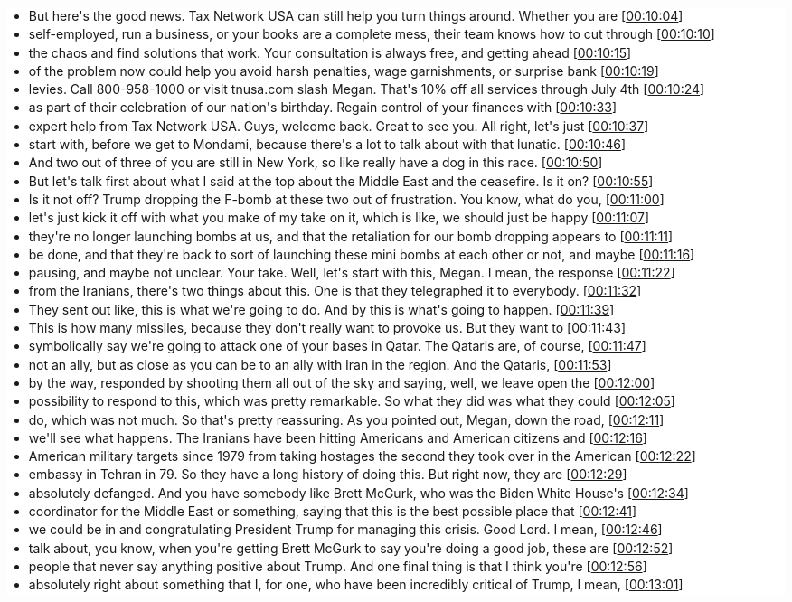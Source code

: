 *  But here's the good news. Tax Network USA can still help you turn things around. Whether you are [[00:10:04](https://www.youtube.com/watch?v=vU4gHmYRHVs&t=604.64s)]
*  self-employed, run a business, or your books are a complete mess, their team knows how to cut through [[00:10:10](https://www.youtube.com/watch?v=vU4gHmYRHVs&t=610.24s)]
*  the chaos and find solutions that work. Your consultation is always free, and getting ahead [[00:10:15](https://www.youtube.com/watch?v=vU4gHmYRHVs&t=615.2s)]
*  of the problem now could help you avoid harsh penalties, wage garnishments, or surprise bank [[00:10:19](https://www.youtube.com/watch?v=vU4gHmYRHVs&t=619.76s)]
*  levies. Call 800-958-1000 or visit tnusa.com slash Megan. That's 10% off all services through July 4th [[00:10:24](https://www.youtube.com/watch?v=vU4gHmYRHVs&t=624.96s)]
*  as part of their celebration of our nation's birthday. Regain control of your finances with [[00:10:33](https://www.youtube.com/watch?v=vU4gHmYRHVs&t=633.52s)]
*  expert help from Tax Network USA. Guys, welcome back. Great to see you. All right, let's just [[00:10:37](https://www.youtube.com/watch?v=vU4gHmYRHVs&t=637.92s)]
*  start with, before we get to Mondami, because there's a lot to talk about with that lunatic. [[00:10:46](https://www.youtube.com/watch?v=vU4gHmYRHVs&t=646.3199999999999s)]
*  And two out of three of you are still in New York, so like really have a dog in this race. [[00:10:50](https://www.youtube.com/watch?v=vU4gHmYRHVs&t=650.16s)]
*  But let's talk first about what I said at the top about the Middle East and the ceasefire. Is it on? [[00:10:55](https://www.youtube.com/watch?v=vU4gHmYRHVs&t=655.52s)]
*  Is it not off? Trump dropping the F-bomb at these two out of frustration. You know, what do you, [[00:11:00](https://www.youtube.com/watch?v=vU4gHmYRHVs&t=660.7199999999999s)]
*  let's just kick it off with what you make of my take on it, which is like, we should just be happy [[00:11:07](https://www.youtube.com/watch?v=vU4gHmYRHVs&t=667.52s)]
*  they're no longer launching bombs at us, and that the retaliation for our bomb dropping appears to [[00:11:11](https://www.youtube.com/watch?v=vU4gHmYRHVs&t=671.04s)]
*  be done, and that they're back to sort of launching these mini bombs at each other or not, and maybe [[00:11:16](https://www.youtube.com/watch?v=vU4gHmYRHVs&t=676.48s)]
*  pausing, and maybe not unclear. Your take. Well, let's start with this, Megan. I mean, the response [[00:11:22](https://www.youtube.com/watch?v=vU4gHmYRHVs&t=682.0799999999999s)]
*  from the Iranians, there's two things about this. One is that they telegraphed it to everybody. [[00:11:32](https://www.youtube.com/watch?v=vU4gHmYRHVs&t=692.3199999999999s)]
*  They sent out like, this is what we're going to do. And by this is what's going to happen. [[00:11:39](https://www.youtube.com/watch?v=vU4gHmYRHVs&t=699.6s)]
*  This is how many missiles, because they don't really want to provoke us. But they want to [[00:11:43](https://www.youtube.com/watch?v=vU4gHmYRHVs&t=703.28s)]
*  symbolically say we're going to attack one of your bases in Qatar. The Qataris are, of course, [[00:11:47](https://www.youtube.com/watch?v=vU4gHmYRHVs&t=707.4399999999999s)]
*  not an ally, but as close as you can be to an ally with Iran in the region. And the Qataris, [[00:11:53](https://www.youtube.com/watch?v=vU4gHmYRHVs&t=713.52s)]
*  by the way, responded by shooting them all out of the sky and saying, well, we leave open the [[00:12:00](https://www.youtube.com/watch?v=vU4gHmYRHVs&t=720.48s)]
*  possibility to respond to this, which was pretty remarkable. So what they did was what they could [[00:12:05](https://www.youtube.com/watch?v=vU4gHmYRHVs&t=725.52s)]
*  do, which was not much. So that's pretty reassuring. As you pointed out, Megan, down the road, [[00:12:11](https://www.youtube.com/watch?v=vU4gHmYRHVs&t=731.36s)]
*  we'll see what happens. The Iranians have been hitting Americans and American citizens and [[00:12:16](https://www.youtube.com/watch?v=vU4gHmYRHVs&t=736.5600000000001s)]
*  American military targets since 1979 from taking hostages the second they took over in the American [[00:12:22](https://www.youtube.com/watch?v=vU4gHmYRHVs&t=742.24s)]
*  embassy in Tehran in 79. So they have a long history of doing this. But right now, they are [[00:12:29](https://www.youtube.com/watch?v=vU4gHmYRHVs&t=749.12s)]
*  absolutely defanged. And you have somebody like Brett McGurk, who was the Biden White House's [[00:12:34](https://www.youtube.com/watch?v=vU4gHmYRHVs&t=754.5600000000001s)]
*  coordinator for the Middle East or something, saying that this is the best possible place that [[00:12:41](https://www.youtube.com/watch?v=vU4gHmYRHVs&t=761.44s)]
*  we could be in and congratulating President Trump for managing this crisis. Good Lord. I mean, [[00:12:46](https://www.youtube.com/watch?v=vU4gHmYRHVs&t=766.4s)]
*  talk about, you know, when you're getting Brett McGurk to say you're doing a good job, these are [[00:12:52](https://www.youtube.com/watch?v=vU4gHmYRHVs&t=772.96s)]
*  people that never say anything positive about Trump. And one final thing is that I think you're [[00:12:56](https://www.youtube.com/watch?v=vU4gHmYRHVs&t=776.56s)]
*  absolutely right about something that I, for one, who have been incredibly critical of Trump, I mean, [[00:13:01](https://www.youtube.com/watch?v=vU4gHmYRHVs&t=781.8399999999999s)]